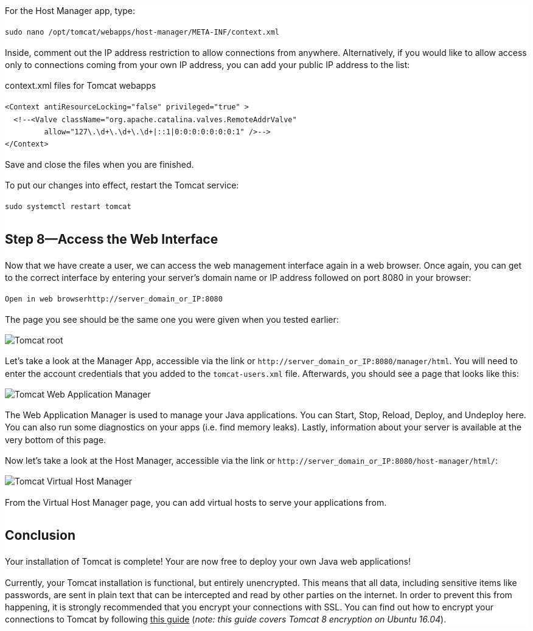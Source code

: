 For the Host Manager app, type:

    sudo nano /opt/tomcat/webapps/host-manager/META-INF/context.xml

Inside, comment out the IP address restriction to allow connections from anywhere. Alternatively, if you would like to allow access only to connections coming from your own IP address, you can add your public IP address to the list:

context.xml files for Tomcat webapps

    <Context antiResourceLocking="false" privileged="true" >
      <!--<Valve className="org.apache.catalina.valves.RemoteAddrValve"
             allow="127\.\d+\.\d+\.\d+|::1|0:0:0:0:0:0:0:1" />-->
    </Context>

Save and close the files when you are finished.

To put our changes into effect, restart the Tomcat service:

    sudo systemctl restart tomcat

## Step 8—Access the Web Interface

Now that we have create a user, we can access the web management interface again in a web browser. Once again, you can get to the correct interface by entering your server’s domain name or IP address followed on port 8080 in your browser:

    Open in web browserhttp://server_domain_or_IP:8080

The page you see should be the same one you were given when you tested earlier:

![Tomcat root](https://raw.githubusercontent.com/opendocs-md/do-tutorials-images/master/img/tomcat8_1604/splashscreen.png)

Let’s take a look at the Manager App, accessible via the link or `http://server_domain_or_IP:8080/manager/html`. You will need to enter the account credentials that you added to the `tomcat-users.xml` file. Afterwards, you should see a page that looks like this:

![Tomcat Web Application Manager](https://raw.githubusercontent.com/opendocs-md/do-tutorials-images/master/img/tomcat8_1604/manager.png)

The Web Application Manager is used to manage your Java applications. You can Start, Stop, Reload, Deploy, and Undeploy here. You can also run some diagnostics on your apps (i.e. find memory leaks). Lastly, information about your server is available at the very bottom of this page.

Now let’s take a look at the Host Manager, accessible via the link or `http://server_domain_or_IP:8080/host-manager/html/`:

![Tomcat Virtual Host Manager](https://raw.githubusercontent.com/opendocs-md/do-tutorials-images/master/img/tomcat8_1604/host-manager.png)

From the Virtual Host Manager page, you can add virtual hosts to serve your applications from.

## Conclusion

Your installation of Tomcat is complete! Your are now free to deploy your own Java web applications!

Currently, your Tomcat installation is functional, but entirely unencrypted. This means that all data, including sensitive items like passwords, are sent in plain text that can be intercepted and read by other parties on the internet. In order to prevent this from happening, it is strongly recommended that you encrypt your connections with SSL. You can find out how to encrypt your connections to Tomcat by following [this guide](how-to-encrypt-tomcat-8-connections-with-apache-or-nginx-on-ubuntu-16-04) (_note: this guide covers Tomcat 8 encryption on Ubuntu 16.04_).
